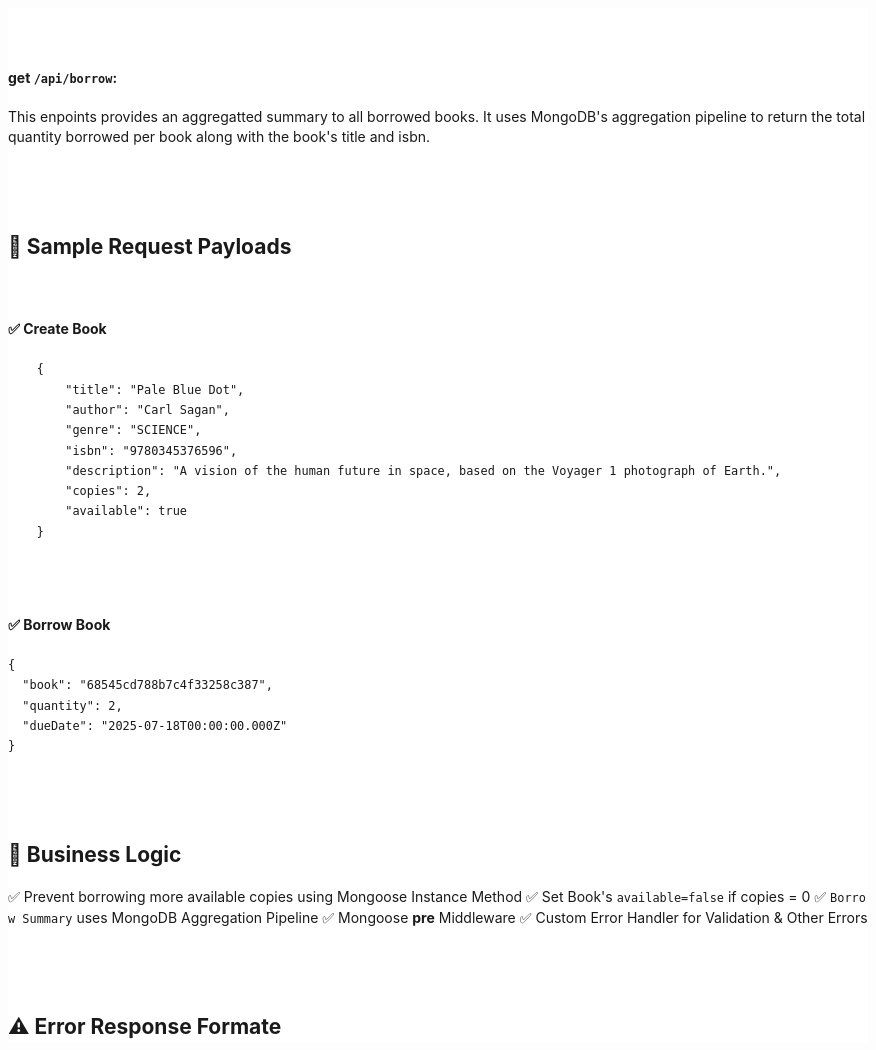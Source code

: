 <br> </br>

#### **get** `/api/borrow`:

This enpoints provides an aggregatted summary to all borrowed books. It uses MongoDB's aggregation pipeline to return the total quantity borrowed per book along with the book's title and isbn.

<br> </br>

## 🧪 Sample Request Payloads

<br>

#### ✅ Create Book


```
    {
        "title": "Pale Blue Dot",
        "author": "Carl Sagan",
        "genre": "SCIENCE",
        "isbn": "9780345376596",
        "description": "A vision of the human future in space, based on the Voyager 1 photograph of Earth.",
        "copies": 2,
        "available": true
    }

```

<br> </br>

#### ✅ Borrow Book

```
{
  "book": "68545cd788b7c4f33258c387",
  "quantity": 2,
  "dueDate": "2025-07-18T00:00:00.000Z"
}

```
<br> </br>

## 🧠 Business Logic

  ✅ Prevent borrowing more available copies using Mongoose Instance Method
  ✅ Set Book's `available=false` if copies = 0
  ✅ `Borrow Summary` uses MongoDB Aggregation Pipeline
  ✅ Mongoose **pre** Middleware
  ✅ Custom Error Handler for Validation & Other Errors


<br> </br>

## ⚠️ Error Response Formate
